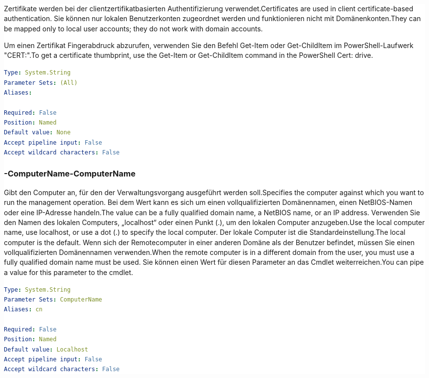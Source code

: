 <span data-ttu-id="690f1-160">Zertifikate werden bei der clientzertifikatbasierten Authentifizierung verwendet.</span><span class="sxs-lookup"><span data-stu-id="690f1-160">Certificates are used in client certificate-based authentication.</span></span>
<span data-ttu-id="690f1-161">Sie können nur lokalen Benutzerkonten zugeordnet werden und funktionieren nicht mit Domänenkonten.</span><span class="sxs-lookup"><span data-stu-id="690f1-161">They can be mapped only to local user accounts; they do not work with domain accounts.</span></span>

<span data-ttu-id="690f1-162">Um einen Zertifikat Fingerabdruck abzurufen, verwenden Sie den Befehl Get-Item oder Get-ChildItem im PowerShell-Laufwerk "CERT:".</span><span class="sxs-lookup"><span data-stu-id="690f1-162">To get a certificate thumbprint, use the Get-Item or Get-ChildItem command in the PowerShell Cert: drive.</span></span>

```yaml
Type: System.String
Parameter Sets: (All)
Aliases:

Required: False
Position: Named
Default value: None
Accept pipeline input: False
Accept wildcard characters: False
```

### <span data-ttu-id="690f1-163">-ComputerName</span><span class="sxs-lookup"><span data-stu-id="690f1-163">-ComputerName</span></span>

<span data-ttu-id="690f1-164">Gibt den Computer an, für den der Verwaltungsvorgang ausgeführt werden soll.</span><span class="sxs-lookup"><span data-stu-id="690f1-164">Specifies the computer against which you want to run the management operation.</span></span>
<span data-ttu-id="690f1-165">Bei dem Wert kann es sich um einen vollqualifizierten Domänennamen, einen NetBIOS-Namen oder eine IP-Adresse handeln.</span><span class="sxs-lookup"><span data-stu-id="690f1-165">The value can be a fully qualified domain name, a NetBIOS name, or an IP address.</span></span>
<span data-ttu-id="690f1-166">Verwenden Sie den Namen des lokalen Computers, „localhost“ oder einen Punkt (.), um den lokalen Computer anzugeben.</span><span class="sxs-lookup"><span data-stu-id="690f1-166">Use the local computer name, use localhost, or use a dot (.) to specify the local computer.</span></span>
<span data-ttu-id="690f1-167">Der lokale Computer ist die Standardeinstellung.</span><span class="sxs-lookup"><span data-stu-id="690f1-167">The local computer is the default.</span></span>
<span data-ttu-id="690f1-168">Wenn sich der Remotecomputer in einer anderen Domäne als der Benutzer befindet, müssen Sie einen vollqualifizierten Domänennamen verwenden.</span><span class="sxs-lookup"><span data-stu-id="690f1-168">When the remote computer is in a different domain from the user, you must use a fully qualified domain name must be used.</span></span>
<span data-ttu-id="690f1-169">Sie können einen Wert für diesen Parameter an das Cmdlet weiterreichen.</span><span class="sxs-lookup"><span data-stu-id="690f1-169">You can pipe a value for this parameter to the cmdlet.</span></span>

```yaml
Type: System.String
Parameter Sets: ComputerName
Aliases: cn

Required: False
Position: Named
Default value: Localhost
Accept pipeline input: False
Accept wildcard characters: False
```
